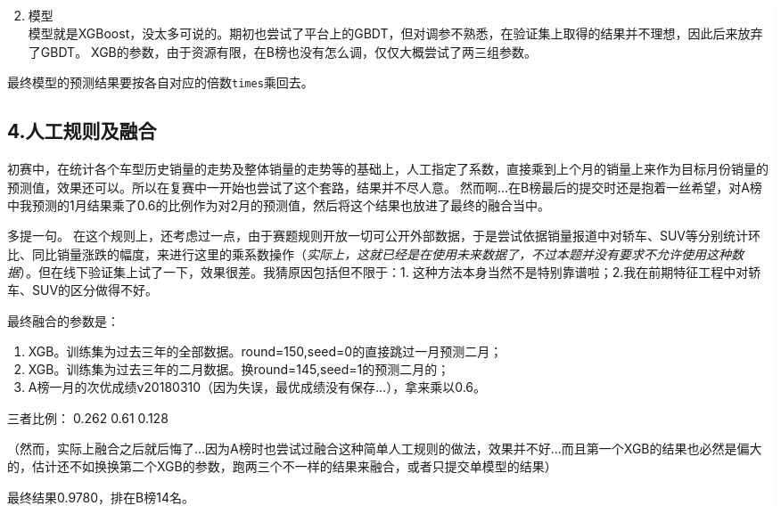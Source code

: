 2. 模型  
模型就是XGBoost，没太多可说的。期初也尝试了平台上的GBDT，但对调参不熟悉，在验证集上取得的结果并不理想，因此后来放弃了GBDT。
XGB的参数，由于资源有限，在B榜也没有怎么调，仅仅大概尝试了两三组参数。

最终模型的预测结果要按各自对应的倍数`times`乘回去。
## 4.人工规则及融合
初赛中，在统计各个车型历史销量的走势及整体销量的走势等的基础上，人工指定了系数，直接乘到上个月的销量上来作为目标月份销量的预测值，效果还可以。所以在复赛中一开始也尝试了这个套路，结果并不尽人意。
然而啊...在B榜最后的提交时还是抱着一丝希望，对A榜中我预测的1月结果乘了0.6的比例作为对2月的预测值，然后将这个结果也放进了最终的融合当中。

多提一句。
在这个规则上，还考虑过一点，由于赛题规则开放一切可公开外部数据，于是尝试依据销量报道中对轿车、SUV等分别统计环比、同比销量涨跌的幅度，来进行这里的乘系数操作（*实际上，这就已经是在使用未来数据了，不过本题并没有要求不允许使用这种数据*）。但在线下验证集上试了一下，效果很差。我猜原因包括但不限于：1. 这种方法本身当然不是特别靠谱啦；2.我在前期特征工程中对轿车、SUV的区分做得不好。

最终融合的参数是：
1. XGB。训练集为过去三年的全部数据。round=150,seed=0的直接跳过一月预测二月；
2. XGB。训练集为过去三年的二月数据。换round=145,seed=1的预测二月的；
3. A榜一月的次优成绩v20180310（因为失误，最优成绩没有保存...），拿来乘以0.6。

三者比例：
	0.262
	0.61
	0.128


（然而，实际上融合之后就后悔了...因为A榜时也尝试过融合这种简单人工规则的做法，效果并不好...而且第一个XGB的结果也必然是偏大的，估计还不如换换第二个XGB的参数，跑两三个不一样的结果来融合，或者只提交单模型的结果）  

最终结果0.9780，排在B榜14名。
